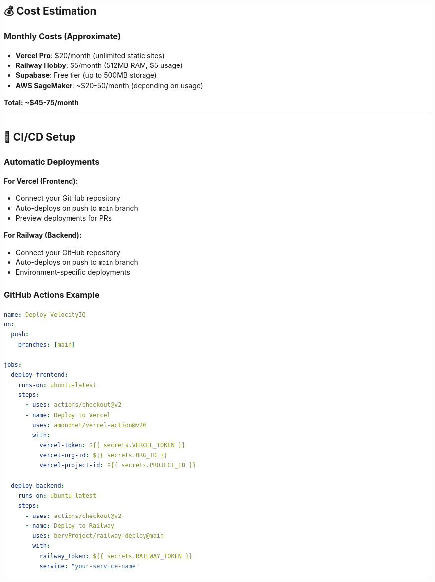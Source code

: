 
## 💰 **Cost Estimation**

### **Monthly Costs (Approximate)**
- **Vercel Pro**: $20/month (unlimited static sites)
- **Railway Hobby**: $5/month (512MB RAM, $5 usage)
- **Supabase**: Free tier (up to 500MB storage)
- **AWS SageMaker**: ~$20-50/month (depending on usage)

**Total: ~$45-75/month**

---

## 🔄 **CI/CD Setup**

### **Automatic Deployments**

**For Vercel (Frontend):**
- Connect your GitHub repository
- Auto-deploys on push to `main` branch
- Preview deployments for PRs

**For Railway (Backend):**
- Connect your GitHub repository
- Auto-deploys on push to `main` branch
- Environment-specific deployments

### **GitHub Actions Example**
```yaml
name: Deploy VelocityIQ
on:
  push:
    branches: [main]

jobs:
  deploy-frontend:
    runs-on: ubuntu-latest
    steps:
      - uses: actions/checkout@v2
      - name: Deploy to Vercel
        uses: amondnet/vercel-action@v20
        with:
          vercel-token: ${{ secrets.VERCEL_TOKEN }}
          vercel-org-id: ${{ secrets.ORG_ID }}
          vercel-project-id: ${{ secrets.PROJECT_ID }}

  deploy-backend:
    runs-on: ubuntu-latest
    steps:
      - uses: actions/checkout@v2
      - name: Deploy to Railway
        uses: bervProject/railway-deploy@main
        with:
          railway_token: ${{ secrets.RAILWAY_TOKEN }}
          service: "your-service-name"
```

---